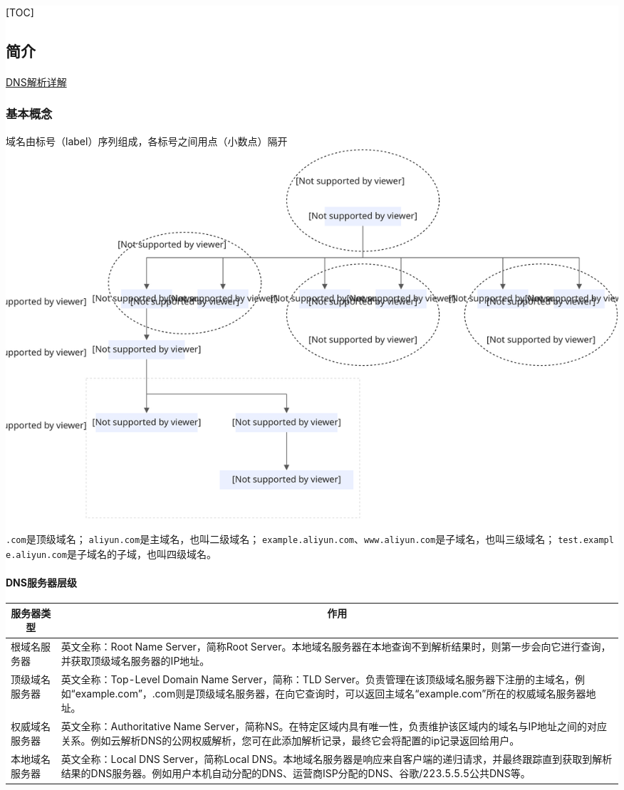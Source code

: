[TOC]

## 简介

[DNS解析详解](./DNS解析详解.md)

### 基本概念
域名由标号（label）序列组成，各标号之间用点（小数点）隔开
![](./file/domain_dns.svg)

`.com`是顶级域名；
`aliyun.com`是主域名，也叫二级域名；
`example.aliyun.com`、`www.aliyun.com`是子域名，也叫三级域名；
`test.example.aliyun.com`是子域名的子域，也叫四级域名。

#### DNS服务器层级

服务器类型 | 作用 
---|---
根域名服务器| 英文全称：Root Name Server，简称Root Server。本地域名服务器在本地查询不到解析结果时，则第一步会向它进行查询，并获取顶级域名服务器的IP地址。
顶级域名服务器| 英文全称：Top-Level Domain Name Server，简称：TLD Server。负责管理在该顶级域名服务器下注册的主域名，例如“example.com”，.com则是顶级域名服务器，在向它查询时，可以返回主域名“example.com”所在的权威域名服务器地址。
权威域名服务器|英文全称：Authoritative Name Server，简称NS。在特定区域内具有唯一性，负责维护该区域内的域名与IP地址之间的对应关系。例如云解析DNS的公网权威解析，您可在此添加解析记录，最终它会将配置的ip记录返回给用户。
本地域名服务器|英文全称：Local DNS Server，简称Local DNS。本地域名服务器是响应来自客户端的递归请求，并最终跟踪直到获取到解析结果的DNS服务器。例如用户本机自动分配的DNS、运营商ISP分配的DNS、谷歌/223.5.5.5公共DNS等。
